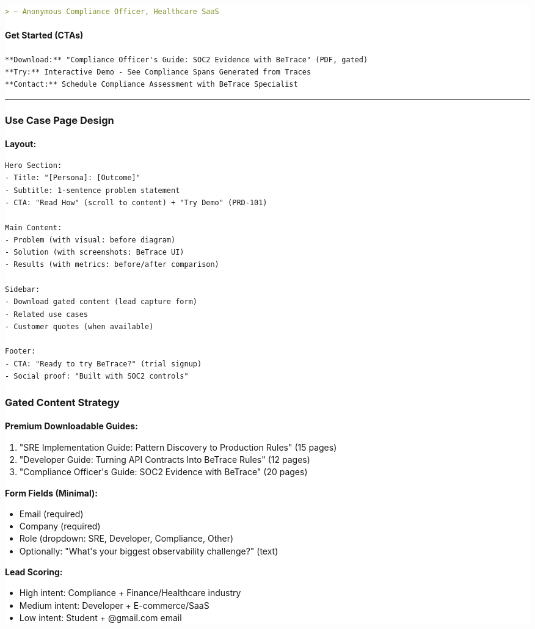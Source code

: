 ```markdown
> — Anonymous Compliance Officer, Healthcare SaaS
```

#### Get Started (CTAs)
```markdown
**Download:** "Compliance Officer's Guide: SOC2 Evidence with BeTrace" (PDF, gated)
**Try:** Interactive Demo - See Compliance Spans Generated from Traces
**Contact:** Schedule Compliance Assessment with BeTrace Specialist
```

---

### Use Case Page Design

**Layout:**
```
Hero Section:
- Title: "[Persona]: [Outcome]"
- Subtitle: 1-sentence problem statement
- CTA: "Read How" (scroll to content) + "Try Demo" (PRD-101)

Main Content:
- Problem (with visual: before diagram)
- Solution (with screenshots: BeTrace UI)
- Results (with metrics: before/after comparison)

Sidebar:
- Download gated content (lead capture form)
- Related use cases
- Customer quotes (when available)

Footer:
- CTA: "Ready to try BeTrace?" (trial signup)
- Social proof: "Built with SOC2 controls"
```

### Gated Content Strategy

**Premium Downloadable Guides:**
1. "SRE Implementation Guide: Pattern Discovery to Production Rules" (15 pages)
2. "Developer Guide: Turning API Contracts Into BeTrace Rules" (12 pages)
3. "Compliance Officer's Guide: SOC2 Evidence with BeTrace" (20 pages)

**Form Fields (Minimal):**
- Email (required)
- Company (required)
- Role (dropdown: SRE, Developer, Compliance, Other)
- Optionally: "What's your biggest observability challenge?" (text)

**Lead Scoring:**
- High intent: Compliance + Finance/Healthcare industry
- Medium intent: Developer + E-commerce/SaaS
- Low intent: Student + @gmail.com email
